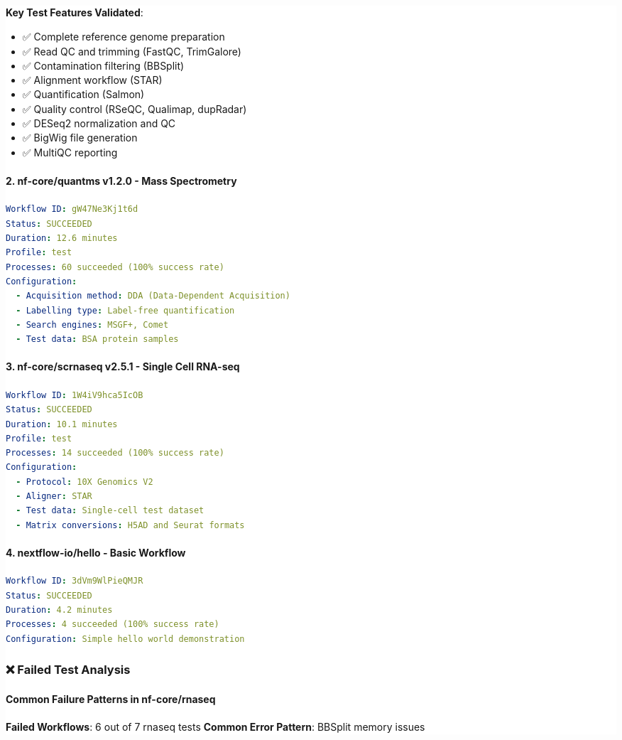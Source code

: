 **Key Test Features Validated**:
- ✅ Complete reference genome preparation
- ✅ Read QC and trimming (FastQC, TrimGalore)
- ✅ Contamination filtering (BBSplit)
- ✅ Alignment workflow (STAR)
- ✅ Quantification (Salmon)
- ✅ Quality control (RSeQC, Qualimap, dupRadar)
- ✅ DESeq2 normalization and QC
- ✅ BigWig file generation
- ✅ MultiQC reporting

#### 2. **nf-core/quantms v1.2.0** - Mass Spectrometry
```yaml
Workflow ID: gW47Ne3Kj1t6d
Status: SUCCEEDED  
Duration: 12.6 minutes
Profile: test
Processes: 60 succeeded (100% success rate)
Configuration:
  - Acquisition method: DDA (Data-Dependent Acquisition)
  - Labelling type: Label-free quantification
  - Search engines: MSGF+, Comet
  - Test data: BSA protein samples
```

#### 3. **nf-core/scrnaseq v2.5.1** - Single Cell RNA-seq
```yaml
Workflow ID: 1W4iV9hca5IcOB
Status: SUCCEEDED
Duration: 10.1 minutes  
Profile: test
Processes: 14 succeeded (100% success rate)
Configuration:
  - Protocol: 10X Genomics V2
  - Aligner: STAR
  - Test data: Single-cell test dataset
  - Matrix conversions: H5AD and Seurat formats
```

#### 4. **nextflow-io/hello** - Basic Workflow
```yaml
Workflow ID: 3dVm9WlPieQMJR
Status: SUCCEEDED
Duration: 4.2 minutes
Processes: 4 succeeded (100% success rate)
Configuration: Simple hello world demonstration
```

### ❌ Failed Test Analysis

#### Common Failure Patterns in nf-core/rnaseq

**Failed Workflows**: 6 out of 7 rnaseq tests
**Common Error Pattern**: BBSplit memory issues
